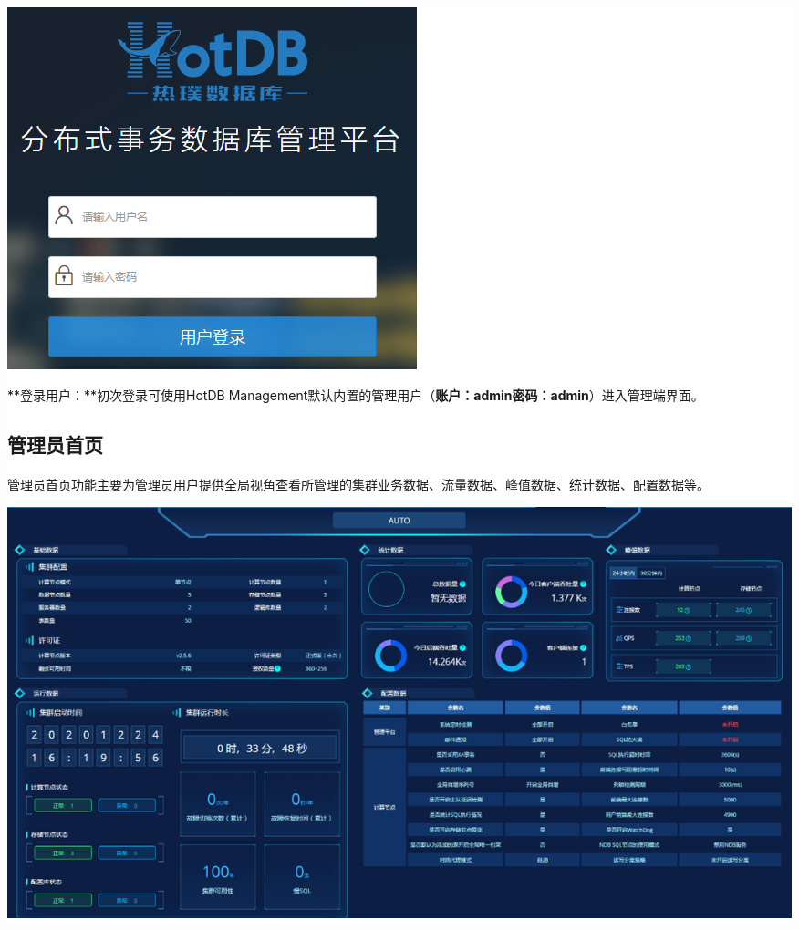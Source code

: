 ![](assets/hotdb-management/image2.png)

**登录用户：**初次登录可使用HotDB Management默认内置的管理用户（**账户：admin密码：admin**）进入管理端界面。

## 管理员首页

管理员首页功能主要为管理员用户提供全局视角查看所管理的集群业务数据、流量数据、峰值数据、统计数据、配置数据等。

![](assets/hotdb-management/image3.png)
